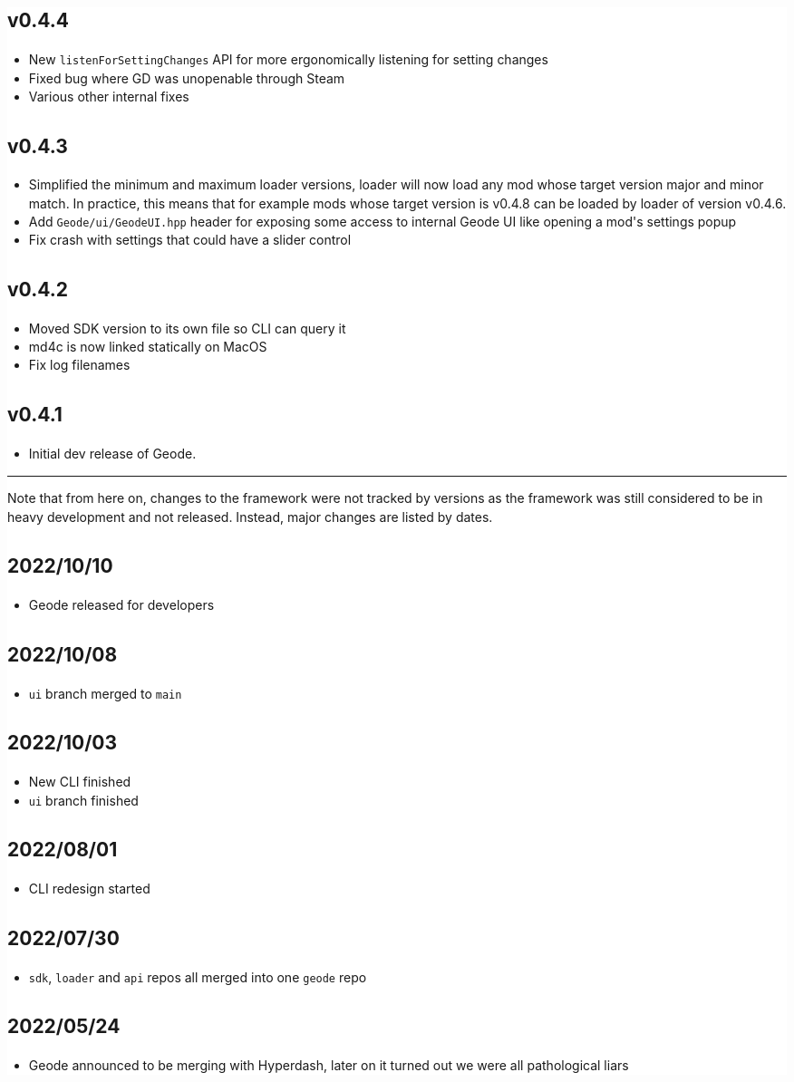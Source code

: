 ## v0.4.4
 - New `listenForSettingChanges` API for more ergonomically listening for setting changes
 - Fixed bug where GD was unopenable through Steam
 - Various other internal fixes

## v0.4.3
 - Simplified the minimum and maximum loader versions, loader will now load any mod whose target version major and minor match. In practice, this means that for example mods whose target version is v0.4.8 can be loaded by loader of version v0.4.6.
 - Add `Geode/ui/GeodeUI.hpp` header for exposing some access to internal Geode UI like opening a mod's settings popup
 - Fix crash with settings that could have a slider control

## v0.4.2
 - Moved SDK version to its own file so CLI can query it
 - md4c is now linked statically on MacOS
 - Fix log filenames

## v0.4.1
 - Initial dev release of Geode.

---

Note that from here on, changes to the framework were not tracked by versions as the framework was still considered to be in heavy development and not released. Instead, major changes are listed by dates.

## 2022/10/10
 - Geode released for developers

## 2022/10/08
 - `ui` branch merged to `main`

## 2022/10/03
 - New CLI finished
 - `ui` branch finished

## 2022/08/01
 - CLI redesign started

## 2022/07/30
 - `sdk`, `loader` and `api` repos all merged into one `geode` repo

## 2022/05/24
 - Geode announced to be merging with Hyperdash, later on it turned out we were all pathological liars
